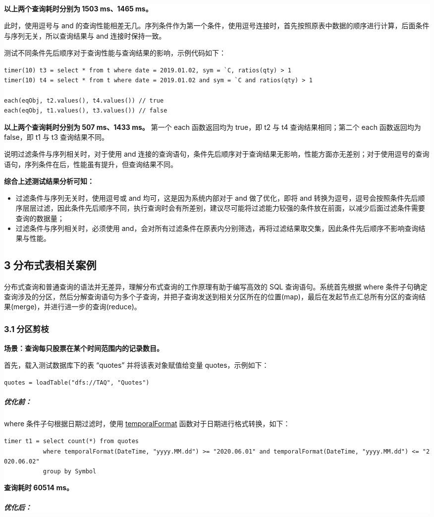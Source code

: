 **以上两个查询耗时分别为 1503 ms、1465 ms。**

此时，使用逗号与 and 的查询性能相差无几。序列条件作为第一个条件，使用逗号连接时，首先按照原表中数据的顺序进行计算，后面条件与序列无关，所以查询结果与 and 连接时保持一致。

测试不同条件先后顺序对于查询性能与查询结果的影响，示例代码如下：

```
timer(10) t3 = select * from t where date = 2019.01.02, sym = `C, ratios(qty) > 1
timer(10) t4 = select * from t where date = 2019.01.02 and sym = `C and ratios(qty) > 1

each(eqObj, t2.values(), t4.values()) // true
each(eqObj, t1.values(), t3.values()) // false
```

**以上两个查询耗时分别为 507 ms、1433 ms。** 第一个 each 函数返回均为 true，即 t2 与 t4 查询结果相同；第二个 each 函数返回均为 false，即 t1 与 t3 查询结果不同。

说明过滤条件与序列相关时，对于使用 and 连接的查询语句，条件先后顺序对于查询结果无影响，性能方面亦无差别；对于使用逗号的查询语句，序列条件在后，性能虽有提升，但查询结果不同。

**综合上述测试结果分析可知：**

- 过滤条件与序列无关时，使用逗号或 and 均可，这是因为系统内部对于 and 做了优化，即将 and 转换为逗号，逗号会按照条件先后顺序层层过滤，因此条件先后顺序不同，执行查询时会有所差别，建议尽可能将过滤能力较强的条件放在前面，以减少后面过滤条件需要查询的数据量；
- 过滤条件与序列相关时，必须使用 and，会对所有过滤条件在原表内分别筛选，再将过滤结果取交集，因此条件先后顺序不影响查询结果与性能。

## 3 分布式表相关案例

分布式查询和普通查询的语法并无差异，理解分布式查询的工作原理有助于编写高效的 SQL 查询语句。系统首先根据 where 条件子句确定查询涉及的分区，然后分解查询语句为多个子查询，并把子查询发送到相关分区所在的位置(map)，最后在发起节点汇总所有分区的查询结果(merge)，并进行进一步的查询(reduce)。

### 3.1 分区剪枝

**场景：查询每只股票在某个时间范围内的记录数目。**

首先，载入测试数据库下的表 “quotes” 并将该表对象赋值给变量 quotes，示例如下：

```
quotes = loadTable("dfs://TAQ", "Quotes")
```



##### **优化前**：

where 条件子句根据日期过滤时，使用 [temporalFormat](https://www.dolphindb.cn/cn/help/FunctionsandCommands/FunctionReferences/t/temporalFormat.html) 函数对于日期进行格式转换，如下：

```
timer t1 = select count(*) from quotes 
		   where temporalFormat(DateTime, "yyyy.MM.dd") >= "2020.06.01" and temporalFormat(DateTime, "yyyy.MM.dd") <= "2020.06.02" 
		   group by Symbol 
```

**查询耗时 60514 ms。**



##### **优化后**：
